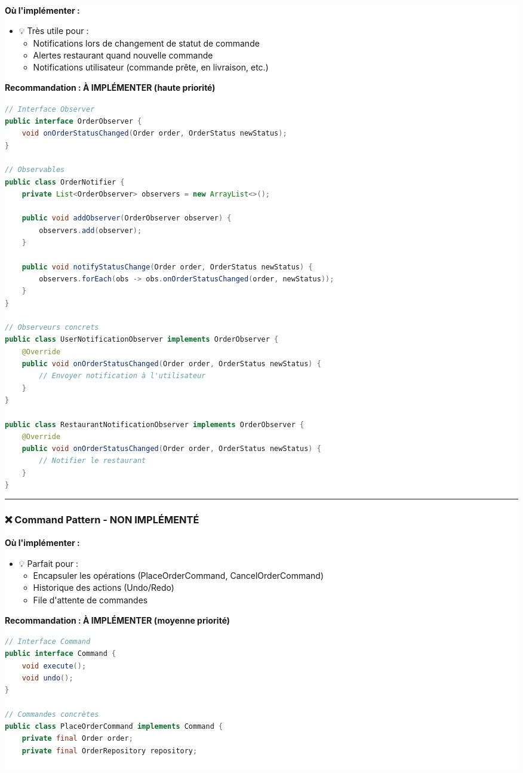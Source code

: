 **Où l'implémenter :**
- 💡 Très utile pour :
  - Notifications lors de changement de statut de commande
  - Alertes restaurant quand nouvelle commande
  - Notifications utilisateur (commande prête, en livraison, etc.)

**Recommandation : À IMPLÉMENTER (haute priorité)**
```java
// Interface Observer
public interface OrderObserver {
    void onOrderStatusChanged(Order order, OrderStatus newStatus);
}

// Observables
public class OrderNotifier {
    private List<OrderObserver> observers = new ArrayList<>();
    
    public void addObserver(OrderObserver observer) {
        observers.add(observer);
    }
    
    public void notifyStatusChange(Order order, OrderStatus newStatus) {
        observers.forEach(obs -> obs.onOrderStatusChanged(order, newStatus));
    }
}

// Observeurs concrets
public class UserNotificationObserver implements OrderObserver {
    @Override
    public void onOrderStatusChanged(Order order, OrderStatus newStatus) {
        // Envoyer notification à l'utilisateur
    }
}

public class RestaurantNotificationObserver implements OrderObserver {
    @Override
    public void onOrderStatusChanged(Order order, OrderStatus newStatus) {
        // Notifier le restaurant
    }
}
```

---

### ❌ **Command Pattern** - NON IMPLÉMENTÉ

**Où l'implémenter :**
- 💡 Parfait pour :
  - Encapsuler les opérations (PlaceOrderCommand, CancelOrderCommand)
  - Historique des actions (Undo/Redo)
  - File d'attente de commandes

**Recommandation : À IMPLÉMENTER (moyenne priorité)**
```java
// Interface Command
public interface Command {
    void execute();
    void undo();
}

// Commandes concrètes
public class PlaceOrderCommand implements Command {
    private final Order order;
    private final OrderRepository repository;
    
```